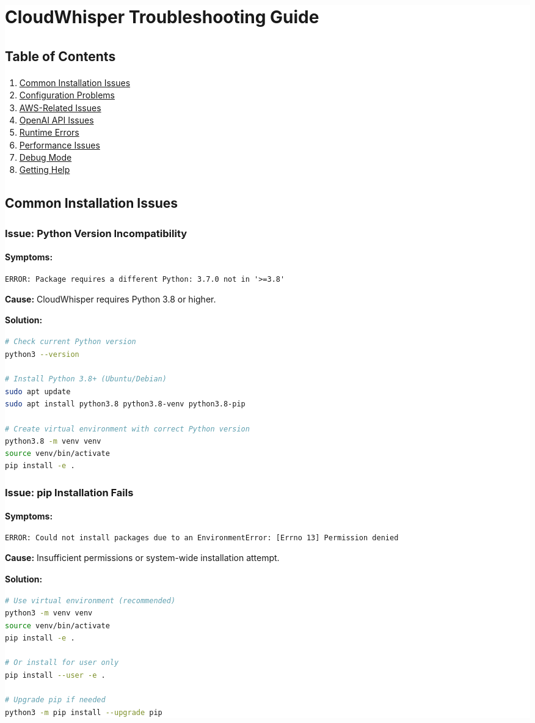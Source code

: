 # CloudWhisper Troubleshooting Guide

## Table of Contents
1. [Common Installation Issues](#common-installation-issues)
2. [Configuration Problems](#configuration-problems)
3. [AWS-Related Issues](#aws-related-issues)
4. [OpenAI API Issues](#openai-api-issues)
5. [Runtime Errors](#runtime-errors)
6. [Performance Issues](#performance-issues)
7. [Debug Mode](#debug-mode)
8. [Getting Help](#getting-help)

## Common Installation Issues

### Issue: Python Version Incompatibility

**Symptoms:**
```
ERROR: Package requires a different Python: 3.7.0 not in '>=3.8'
```

**Cause:** CloudWhisper requires Python 3.8 or higher.

**Solution:**
```bash
# Check current Python version
python3 --version

# Install Python 3.8+ (Ubuntu/Debian)
sudo apt update
sudo apt install python3.8 python3.8-venv python3.8-pip

# Create virtual environment with correct Python version
python3.8 -m venv venv
source venv/bin/activate
pip install -e .
```

### Issue: pip Installation Fails

**Symptoms:**
```
ERROR: Could not install packages due to an EnvironmentError: [Errno 13] Permission denied
```

**Cause:** Insufficient permissions or system-wide installation attempt.

**Solution:**
```bash
# Use virtual environment (recommended)
python3 -m venv venv
source venv/bin/activate
pip install -e .

# Or install for user only
pip install --user -e .

# Upgrade pip if needed
python3 -m pip install --upgrade pip
```
